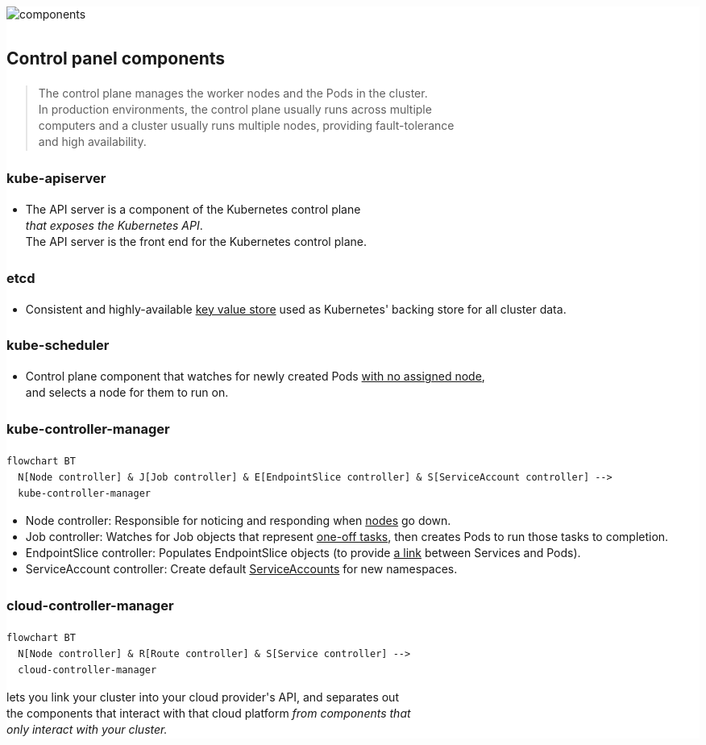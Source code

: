 ![components](https://kubernetes.io/images/docs/components-of-kubernetes.svg)

## Control panel components

>The control plane manages the worker nodes and the Pods in the cluster.  
>In production environments, the control plane usually runs across multiple  
>computers and a cluster usually runs multiple nodes, providing fault-tolerance  
>and high availability.

### kube-apiserver

* The API server is a component of the Kubernetes control plane   
  *that exposes the Kubernetes API*.  
  The API server is the front end for the Kubernetes control plane.

### etcd

* Consistent and highly-available <u>key value store</u> used as Kubernetes' backing store for all cluster data.

### kube-scheduler 

* Control plane component that watches for newly created Pods <u>with no assigned node</u>,  
  and selects a node for them to run on.

### kube-controller-manager 

```mermaid
flowchart BT
  N[Node controller] & J[Job controller] & E[EndpointSlice controller] & S[ServiceAccount controller] -->
  kube-controller-manager
```


- Node controller: Responsible for noticing and responding when <u>nodes</u> go down.
- Job controller: Watches for Job objects that represent <u>one-off tasks</u>, then creates Pods to run those tasks to completion.
- EndpointSlice controller: Populates EndpointSlice objects (to provide <u>a link</u> between Services and Pods).
- ServiceAccount controller: Create default <u>ServiceAccounts</u> for new namespaces.

### cloud-controller-manager 

```mermaid
flowchart BT
  N[Node controller] & R[Route controller] & S[Service controller] --> 
  cloud-controller-manager 
```

 lets you link your cluster into your cloud provider's API, and separates out  
 the components that interact with that cloud platform *from components that  
 only interact with your cluster.*
